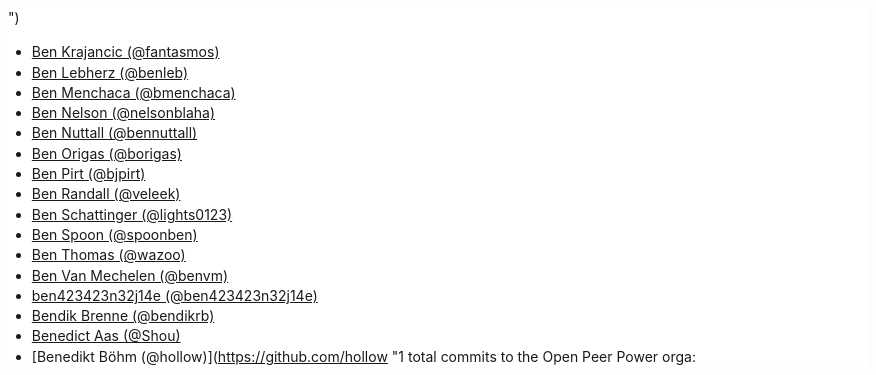 ")
- [Ben Krajancic (@fantasmos)](https://github.com/fantasmos "1 total commits to the Open Peer Power orga:
1 commit to openpeerpower.io
")
- [Ben Lebherz (@benleb)](https://github.com/benleb "23 total commits to the Open Peer Power orga:
11 commits to appdaemon
5 commits to home-assistant
4 commits to openpeerpower.io
1 commit to home-assistant-cli
1 commit to home-assistant-notebooks
1 commit to developers.home-assistant
")
- [Ben Menchaca (@bmenchaca)](https://github.com/bmenchaca "5 total commits to the Open Peer Power orga:
5 commits to open-zwave
")
- [Ben Nelson (@nelsonblaha)](https://github.com/nelsonblaha "2 total commits to the Open Peer Power orga:
2 commits to openpeerpower.io
")
- [Ben Nuttall (@bennuttall)](https://github.com/bennuttall "1 total commits to the Open Peer Power orga:
1 commit to pi-gen
")
- [Ben Origas (@borigas)](https://github.com/borigas "1 total commits to the Open Peer Power orga:
1 commit to home-assistant-polymer
")
- [Ben Pirt (@bjpirt)](https://github.com/bjpirt "2 total commits to the Open Peer Power orga:
2 commits to pi-gen
")
- [Ben Randall (@veleek)](https://github.com/veleek "7 total commits to the Open Peer Power orga:
6 commits to home-assistant
1 commit to openpeerpower.io
")
- [Ben Schattinger (@lights0123)](https://github.com/lights0123 "1 total commits to the Open Peer Power orga:
1 commit to home-assistant
")
- [Ben Spoon (@spoonben)](https://github.com/spoonben "1 total commits to the Open Peer Power orga:
1 commit to openpeerpower.io
")
- [Ben Thomas (@wazoo)](https://github.com/wazoo "1 total commits to the Open Peer Power orga:
1 commit to home-assistant-polymer
")
- [Ben Van Mechelen (@benvm)](https://github.com/benvm "3 total commits to the Open Peer Power orga:
2 commits to home-assistant
1 commit to openpeerpower.io
")
- [ben423423n32j14e (@ben423423n32j14e)](https://github.com/ben423423n32j14e "1 total commits to the Open Peer Power orga:
1 commit to open-zwave
")
- [Bendik Brenne (@bendikrb)](https://github.com/bendikrb "2 total commits to the Open Peer Power orga:
1 commit to home-assistant
1 commit to openpeerpower.io
")
- [Benedict Aas (@Shou)](https://github.com/Shou "5 total commits to the Open Peer Power orga:
3 commits to openpeerpower.io
2 commits to home-assistant
")
- [Benedikt Böhm (@hollow)](https://github.com/hollow "1 total commits to the Open Peer Power orga: